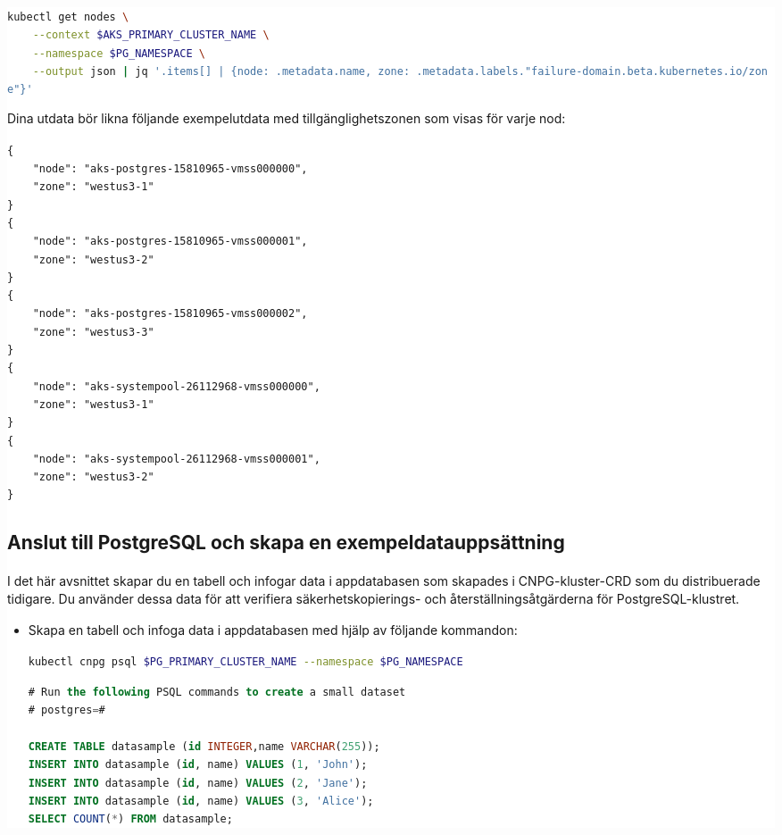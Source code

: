 ```bash
kubectl get nodes \
    --context $AKS_PRIMARY_CLUSTER_NAME \
    --namespace $PG_NAMESPACE \
    --output json | jq '.items[] | {node: .metadata.name, zone: .metadata.labels."failure-domain.beta.kubernetes.io/zone"}'
```

Dina utdata bör likna följande exempelutdata med tillgänglighetszonen som visas för varje nod:

```output
{
    "node": "aks-postgres-15810965-vmss000000",
    "zone": "westus3-1"
}
{
    "node": "aks-postgres-15810965-vmss000001",
    "zone": "westus3-2"
}
{
    "node": "aks-postgres-15810965-vmss000002",
    "zone": "westus3-3"
}
{
    "node": "aks-systempool-26112968-vmss000000",
    "zone": "westus3-1"
}
{
    "node": "aks-systempool-26112968-vmss000001",
    "zone": "westus3-2"
}
```

## Anslut till PostgreSQL och skapa en exempeldatauppsättning

I det här avsnittet skapar du en tabell och infogar data i appdatabasen som skapades i CNPG-kluster-CRD som du distribuerade tidigare. Du använder dessa data för att verifiera säkerhetskopierings- och återställningsåtgärderna för PostgreSQL-klustret.

* Skapa en tabell och infoga data i appdatabasen med hjälp av följande kommandon:

    ```bash
    kubectl cnpg psql $PG_PRIMARY_CLUSTER_NAME --namespace $PG_NAMESPACE
    ```

    ```sql
    # Run the following PSQL commands to create a small dataset
    # postgres=#

    CREATE TABLE datasample (id INTEGER,name VARCHAR(255));
    INSERT INTO datasample (id, name) VALUES (1, 'John');
    INSERT INTO datasample (id, name) VALUES (2, 'Jane');
    INSERT INTO datasample (id, name) VALUES (3, 'Alice');
    SELECT COUNT(*) FROM datasample;
    